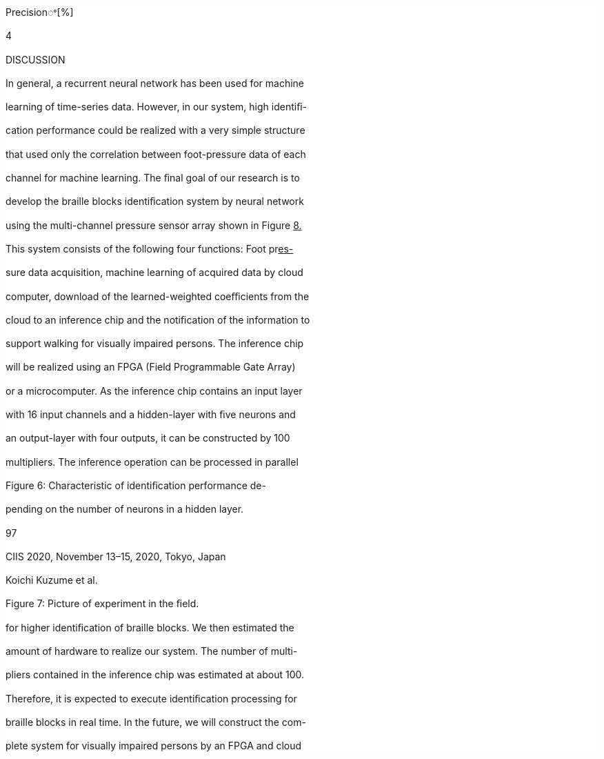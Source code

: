 Precisionꢀ[%]

4

DISCUSSION

In general, a recurrent neural network has been used for machine

learning of time-series data. However, in our system, high identiﬁ-

cation performance could be realized with a very simple structure

that used only the correlation between foot-pressure data of each

channel for machine learning. The ﬁnal goal of our research is to

develop the braille blocks identiﬁcation system by neural network

using the multi-channel pressure sensor array shown in Figure [8.](#br6)

This system consists of the following four functions: Foot pr[es-](#br6)

sure data acquisition, machine learning of acquired data by cloud

computer, download of the learned-weighted coeﬃcients from the

cloud to an inference chip and the notiﬁcation of the information to

support walking for visually impaired persons. The inference chip

will be realized using an FPGA (Field Programmable Gate Array)

or a microcomputer. As the inference chip contains an input layer

with 16 input channels and a hidden-layer with ﬁve neurons and

an output-layer with four outputs, it can be constructed by 100

multipliers. The inference operation can be processed in parallel

Figure 6: Characteristic of identiﬁcation performance de-

pending on the number of neurons in a hidden layer.

97





CIIS 2020, November 13–15, 2020, Tokyo, Japan

Koichi Kuzume et al.

Figure 7: Picture of experiment in the ﬁeld.

for higher identiﬁcation of braille blocks. We then estimated the

amount of hardware to realize our system. The number of multi-

pliers contained in the inference chip was estimated at about 100.

Therefore, it is expected to execute identiﬁcation processing for

braille blocks in real time. In the future, we will construct the com-

plete system for visually impaired persons by an FPGA and cloud
